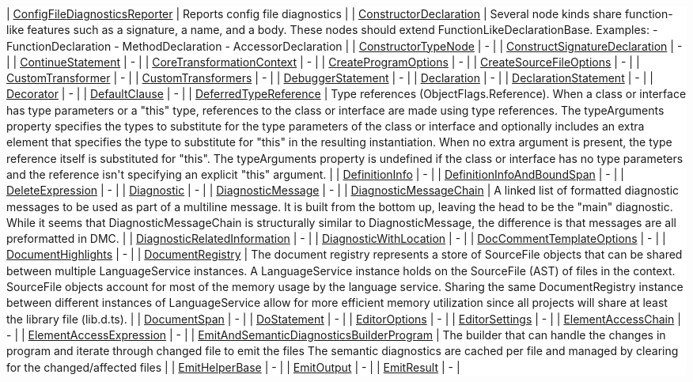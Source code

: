 | [ConfigFileDiagnosticsReporter](interfaces/ConfigFileDiagnosticsReporter.md) | Reports config file diagnostics |
| [ConstructorDeclaration](interfaces/ConstructorDeclaration.md) | Several node kinds share function-like features such as a signature, a name, and a body. These nodes should extend FunctionLikeDeclarationBase. Examples: - FunctionDeclaration - MethodDeclaration - AccessorDeclaration |
| [ConstructorTypeNode](interfaces/ConstructorTypeNode.md) | - |
| [ConstructSignatureDeclaration](interfaces/ConstructSignatureDeclaration.md) | - |
| [ContinueStatement](interfaces/ContinueStatement.md) | - |
| [CoreTransformationContext](interfaces/CoreTransformationContext.md) | - |
| [CreateProgramOptions](interfaces/CreateProgramOptions.md) | - |
| [CreateSourceFileOptions](interfaces/CreateSourceFileOptions.md) | - |
| [CustomTransformer](interfaces/CustomTransformer.md) | - |
| [CustomTransformers](interfaces/CustomTransformers.md) | - |
| [DebuggerStatement](interfaces/DebuggerStatement.md) | - |
| [Declaration](interfaces/Declaration.md) | - |
| [DeclarationStatement](interfaces/DeclarationStatement.md) | - |
| [Decorator](interfaces/Decorator.md) | - |
| [DefaultClause](interfaces/DefaultClause.md) | - |
| [DeferredTypeReference](interfaces/DeferredTypeReference.md) | Type references (ObjectFlags.Reference). When a class or interface has type parameters or a "this" type, references to the class or interface are made using type references. The typeArguments property specifies the types to substitute for the type parameters of the class or interface and optionally includes an extra element that specifies the type to substitute for "this" in the resulting instantiation. When no extra argument is present, the type reference itself is substituted for "this". The typeArguments property is undefined if the class or interface has no type parameters and the reference isn't specifying an explicit "this" argument. |
| [DefinitionInfo](interfaces/DefinitionInfo.md) | - |
| [DefinitionInfoAndBoundSpan](interfaces/DefinitionInfoAndBoundSpan.md) | - |
| [DeleteExpression](interfaces/DeleteExpression.md) | - |
| [Diagnostic](interfaces/Diagnostic.md) | - |
| [DiagnosticMessage](interfaces/DiagnosticMessage.md) | - |
| [DiagnosticMessageChain](interfaces/DiagnosticMessageChain.md) | A linked list of formatted diagnostic messages to be used as part of a multiline message. It is built from the bottom up, leaving the head to be the "main" diagnostic. While it seems that DiagnosticMessageChain is structurally similar to DiagnosticMessage, the difference is that messages are all preformatted in DMC. |
| [DiagnosticRelatedInformation](interfaces/DiagnosticRelatedInformation.md) | - |
| [DiagnosticWithLocation](interfaces/DiagnosticWithLocation.md) | - |
| [DocCommentTemplateOptions](interfaces/DocCommentTemplateOptions.md) | - |
| [DocumentHighlights](interfaces/DocumentHighlights.md) | - |
| [DocumentRegistry](interfaces/DocumentRegistry.md) | The document registry represents a store of SourceFile objects that can be shared between multiple LanguageService instances. A LanguageService instance holds on the SourceFile (AST) of files in the context. SourceFile objects account for most of the memory usage by the language service. Sharing the same DocumentRegistry instance between different instances of LanguageService allow for more efficient memory utilization since all projects will share at least the library file (lib.d.ts). |
| [DocumentSpan](interfaces/DocumentSpan.md) | - |
| [DoStatement](interfaces/DoStatement.md) | - |
| [EditorOptions](interfaces/EditorOptions.md) | - |
| [EditorSettings](interfaces/EditorSettings.md) | - |
| [ElementAccessChain](interfaces/ElementAccessChain.md) | - |
| [ElementAccessExpression](interfaces/ElementAccessExpression.md) | - |
| [EmitAndSemanticDiagnosticsBuilderProgram](interfaces/EmitAndSemanticDiagnosticsBuilderProgram.md) | The builder that can handle the changes in program and iterate through changed file to emit the files The semantic diagnostics are cached per file and managed by clearing for the changed/affected files |
| [EmitHelperBase](interfaces/EmitHelperBase.md) | - |
| [EmitOutput](interfaces/EmitOutput.md) | - |
| [EmitResult](interfaces/EmitResult.md) | - |